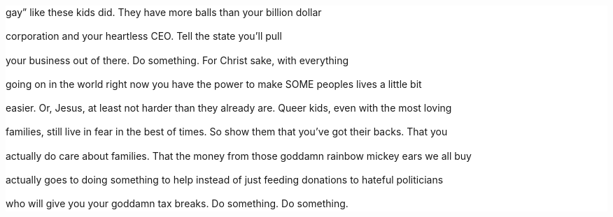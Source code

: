 gay” like these kids did. They have
more balls than your billion dollar 

corporation and your heartless CEO.
Tell the state you’ll pull 

your business out of there. Do something. For Christ sake, with everything 

going on in the world right now you have the
power to make SOME peoples lives a little bit 

easier. Or, Jesus, at least not harder than they
already are. Queer kids, even with the most loving 

families, still live in fear in the best of times. So show them that you’ve got their backs. That you 

actually do care about families. That the money
from those goddamn rainbow mickey ears we all buy 

actually goes to doing something to help instead
of just feeding donations to hateful politicians 

who will give you your goddamn tax breaks. Do something. Do something.